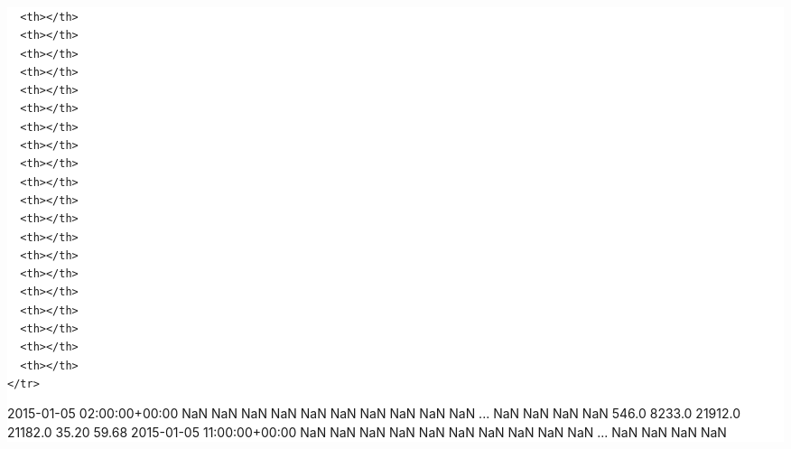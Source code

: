       <th></th>
      <th></th>
      <th></th>
      <th></th>
      <th></th>
      <th></th>
      <th></th>
      <th></th>
      <th></th>
      <th></th>
      <th></th>
      <th></th>
      <th></th>
      <th></th>
      <th></th>
      <th></th>
      <th></th>
      <th></th>
      <th></th>
      <th></th>
    </tr>
  </thead>
  <tbody>
    <tr>
      <th>2015-01-05 02:00:00+00:00</th>
      <td>NaN</td>
      <td>NaN</td>
      <td>NaN</td>
      <td>NaN</td>
      <td>NaN</td>
      <td>NaN</td>
      <td>NaN</td>
      <td>NaN</td>
      <td>NaN</td>
      <td>NaN</td>
      <td>...</td>
      <td>NaN</td>
      <td>NaN</td>
      <td>NaN</td>
      <td>NaN</td>
      <td>546.0</td>
      <td>8233.0</td>
      <td>21912.0</td>
      <td>21182.0</td>
      <td>35.20</td>
      <td>59.68</td>
    </tr>
    <tr>
      <th>2015-01-05 11:00:00+00:00</th>
      <td>NaN</td>
      <td>NaN</td>
      <td>NaN</td>
      <td>NaN</td>
      <td>NaN</td>
      <td>NaN</td>
      <td>NaN</td>
      <td>NaN</td>
      <td>NaN</td>
      <td>NaN</td>
      <td>...</td>
      <td>NaN</td>
      <td>NaN</td>
      <td>NaN</td>
      <td>NaN</td>